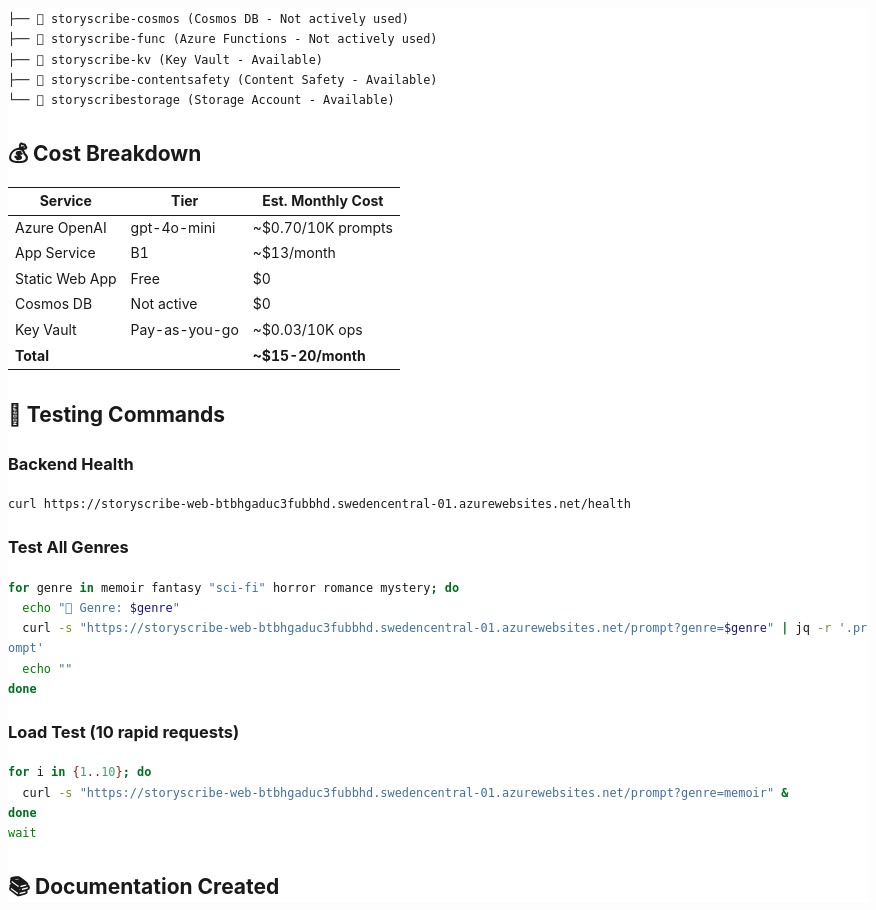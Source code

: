 ```
├── 🔄 storyscribe-cosmos (Cosmos DB - Not actively used)
├── 🔄 storyscribe-func (Azure Functions - Not actively used)
├── 🔄 storyscribe-kv (Key Vault - Available)
├── 🔄 storyscribe-contentsafety (Content Safety - Available)
└── 🔄 storyscribestorage (Storage Account - Available)
```

## 💰 Cost Breakdown

| Service | Tier | Est. Monthly Cost |
|---------|------|-------------------|
| Azure OpenAI | gpt-4o-mini | ~$0.70/10K prompts |
| App Service | B1 | ~$13/month |
| Static Web App | Free | $0 |
| Cosmos DB | Not active | $0 |
| Key Vault | Pay-as-you-go | ~$0.03/10K ops |
| **Total** | | **~$15-20/month** |

## 🧪 Testing Commands

### Backend Health
```bash
curl https://storyscribe-web-btbhgaduc3fubbhd.swedencentral-01.azurewebsites.net/health
```

### Test All Genres
```bash
for genre in memoir fantasy "sci-fi" horror romance mystery; do
  echo "📖 Genre: $genre"
  curl -s "https://storyscribe-web-btbhgaduc3fubbhd.swedencentral-01.azurewebsites.net/prompt?genre=$genre" | jq -r '.prompt'
  echo ""
done
```

### Load Test (10 rapid requests)
```bash
for i in {1..10}; do
  curl -s "https://storyscribe-web-btbhgaduc3fubbhd.swedencentral-01.azurewebsites.net/prompt?genre=memoir" &
done
wait
```

## 📚 Documentation Created
